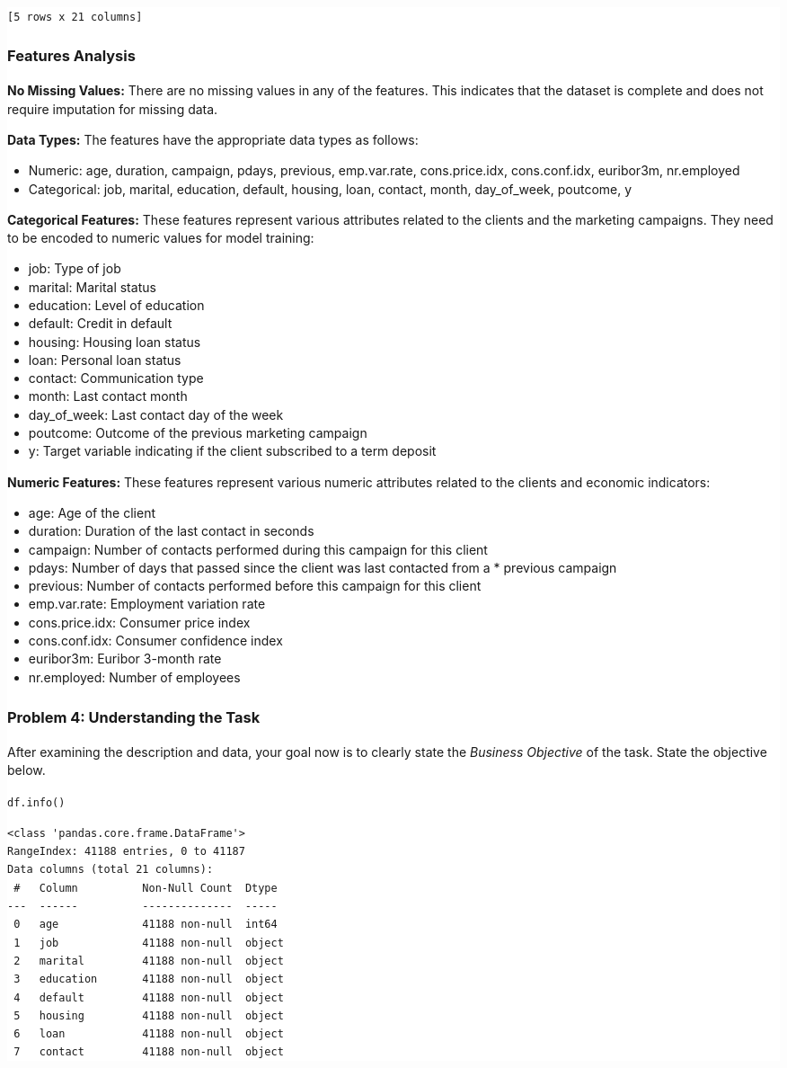     [5 rows x 21 columns]
    

### Features Analysis

**No Missing Values:** There are no missing values in any of the features. This indicates that the dataset is complete and does not require imputation for missing data.

**Data Types:** The features have the appropriate data types as follows:
* Numeric: age, duration, campaign, pdays, previous, emp.var.rate, cons.price.idx, cons.conf.idx, euribor3m, nr.employed
* Categorical: job, marital, education, default, housing, loan, contact, month, day_of_week, poutcome, y

**Categorical Features:** These features represent various attributes related to the clients and the marketing campaigns. They need to be encoded to numeric values for model training:

* job: Type of job
* marital: Marital status
* education: Level of education
* default: Credit in default
* housing: Housing loan status
* loan: Personal loan status
* contact: Communication type
* month: Last contact month
* day_of_week: Last contact day of the week
* poutcome: Outcome of the previous marketing campaign
* y: Target variable indicating if the client subscribed to a term deposit

**Numeric Features:** These features represent various numeric attributes related to the clients and economic indicators:

* age: Age of the client
* duration: Duration of the last contact in seconds
* campaign: Number of contacts performed during this campaign for this client
* pdays: Number of days that passed since the client was last contacted from a * previous campaign
* previous: Number of contacts performed before this campaign for this client
* emp.var.rate: Employment variation rate
* cons.price.idx: Consumer price index
* cons.conf.idx: Consumer confidence index
* euribor3m: Euribor 3-month rate
* nr.employed: Number of employees


### Problem 4: Understanding the Task

After examining the description and data, your goal now is to clearly state the *Business Objective* of the task.  State the objective below.


```python
df.info()
```

    <class 'pandas.core.frame.DataFrame'>
    RangeIndex: 41188 entries, 0 to 41187
    Data columns (total 21 columns):
     #   Column          Non-Null Count  Dtype  
    ---  ------          --------------  -----  
     0   age             41188 non-null  int64  
     1   job             41188 non-null  object 
     2   marital         41188 non-null  object 
     3   education       41188 non-null  object 
     4   default         41188 non-null  object 
     5   housing         41188 non-null  object 
     6   loan            41188 non-null  object 
     7   contact         41188 non-null  object 